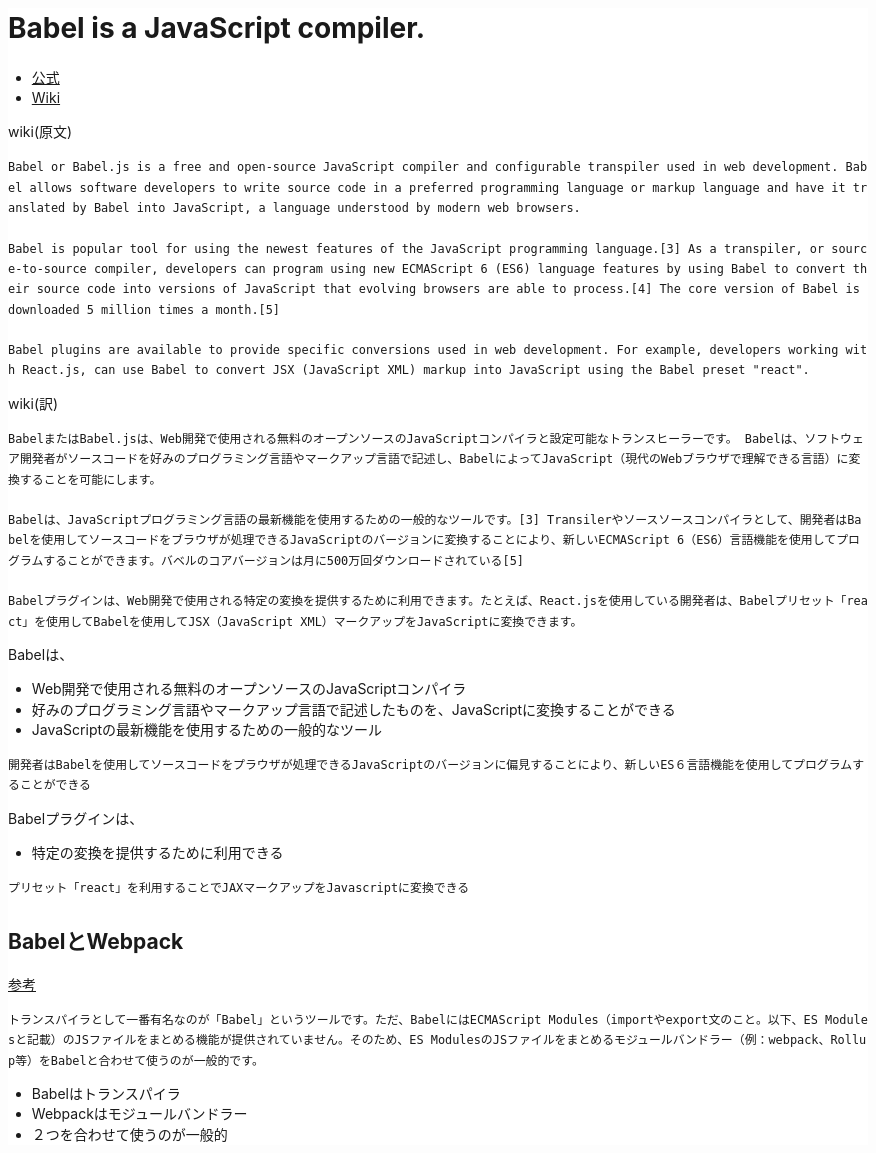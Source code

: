 # Babel is a JavaScript compiler.
- [公式](https://babeljs.io/)
- [Wiki](https://en.wikipedia.org/wiki/Babel_(compiler))

wiki(原文)
```
Babel or Babel.js is a free and open-source JavaScript compiler and configurable transpiler used in web development. Babel allows software developers to write source code in a preferred programming language or markup language and have it translated by Babel into JavaScript, a language understood by modern web browsers.

Babel is popular tool for using the newest features of the JavaScript programming language.[3] As a transpiler, or source-to-source compiler, developers can program using new ECMAScript 6 (ES6) language features by using Babel to convert their source code into versions of JavaScript that evolving browsers are able to process.[4] The core version of Babel is downloaded 5 million times a month.[5]

Babel plugins are available to provide specific conversions used in web development. For example, developers working with React.js, can use Babel to convert JSX (JavaScript XML) markup into JavaScript using the Babel preset "react".
```

wiki(訳)
```
BabelまたはBabel.jsは、Web開発で使用される無料のオープンソースのJavaScriptコンパイラと設定可能なトランスヒーラーです。 Babelは、ソフトウェア開発者がソースコードを好みのプログラミング言語やマークアップ言語で記述し、BabelによってJavaScript（現代のWebブラウザで理解できる言語）に変換することを可能にします。

Babelは、JavaScriptプログラミング言語の最新機能を使用するための一般的なツールです。[3] Transilerやソースソースコンパイラとして、開発者はBabelを使用してソースコードをブラウザが処理できるJavaScriptのバージョンに変換することにより、新しいECMAScript 6（ES6）言語機能を使用してプログラムすることができます。バベルのコアバージョンは月に500万回ダウンロードされている[5]

Babelプラグインは、Web開発で使用される特定の変換を提供するために利用できます。たとえば、React.jsを使用している開発者は、Babelプリセット「react」を使用してBabelを使用してJSX（JavaScript XML）マークアップをJavaScriptに変換できます。
```
Babelは、
- Web開発で使用される無料のオープンソースのJavaScriptコンパイラ
- 好みのプログラミング言語やマークアップ言語で記述したものを、JavaScriptに変換することができる
- JavaScriptの最新機能を使用するための一般的なツール
```
開発者はBabelを使用してソースコードをプラウザが処理できるJavaScriptのバージョンに偏見することにより、新しいES６言語機能を使用してプログラムすることができる
```
Babelプラグインは、
- 特定の変換を提供するために利用できる
```
プリセット「react」を利用することでJAXマークアップをJavascriptに変換できる
```

## BabelとWebpack
[参考](https://ics.media/entry/16028)
```
トランスパイラとして一番有名なのが「Babel」というツールです。ただ、BabelにはECMAScript Modules（importやexport文のこと。以下、ES Modulesと記載）のJSファイルをまとめる機能が提供されていません。そのため、ES ModulesのJSファイルをまとめるモジュールバンドラー（例：webpack、Rollup等）をBabelと合わせて使うのが一般的です。
```
- Babelはトランスパイラ
- Webpackはモジュールバンドラー
- ２つを合わせて使うのが一般的
